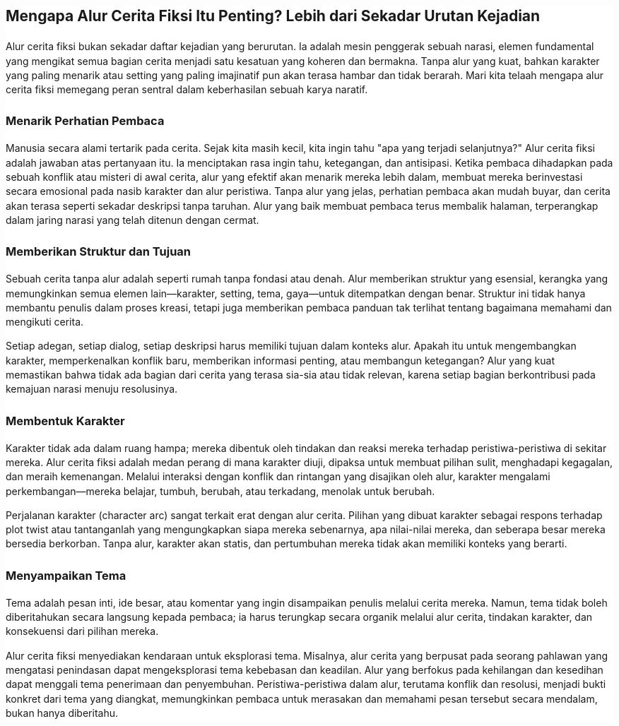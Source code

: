 ## Mengapa Alur Cerita Fiksi Itu Penting? Lebih dari Sekadar Urutan Kejadian

Alur cerita fiksi bukan sekadar daftar kejadian yang berurutan. Ia adalah mesin penggerak sebuah narasi, elemen fundamental yang mengikat semua bagian cerita menjadi satu kesatuan yang koheren dan bermakna. Tanpa alur yang kuat, bahkan karakter yang paling menarik atau setting yang paling imajinatif pun akan terasa hambar dan tidak berarah. Mari kita telaah mengapa alur cerita fiksi memegang peran sentral dalam keberhasilan sebuah karya naratif.

### Menarik Perhatian Pembaca

Manusia secara alami tertarik pada cerita. Sejak kita masih kecil, kita ingin tahu "apa yang terjadi selanjutnya?" Alur cerita fiksi adalah jawaban atas pertanyaan itu. Ia menciptakan rasa ingin tahu, ketegangan, dan antisipasi. Ketika pembaca dihadapkan pada sebuah konflik atau misteri di awal cerita, alur yang efektif akan menarik mereka lebih dalam, membuat mereka berinvestasi secara emosional pada nasib karakter dan alur peristiwa. Tanpa alur yang jelas, perhatian pembaca akan mudah buyar, dan cerita akan terasa seperti sekadar deskripsi tanpa taruhan. Alur yang baik membuat pembaca terus membalik halaman, terperangkap dalam jaring narasi yang telah ditenun dengan cermat.

### Memberikan Struktur dan Tujuan

Sebuah cerita tanpa alur adalah seperti rumah tanpa fondasi atau denah. Alur memberikan struktur yang esensial, kerangka yang memungkinkan semua elemen lain—karakter, setting, tema, gaya—untuk ditempatkan dengan benar. Struktur ini tidak hanya membantu penulis dalam proses kreasi, tetapi juga memberikan pembaca panduan tak terlihat tentang bagaimana memahami dan mengikuti cerita.

Setiap adegan, setiap dialog, setiap deskripsi harus memiliki tujuan dalam konteks alur. Apakah itu untuk mengembangkan karakter, memperkenalkan konflik baru, memberikan informasi penting, atau membangun ketegangan? Alur yang kuat memastikan bahwa tidak ada bagian dari cerita yang terasa sia-sia atau tidak relevan, karena setiap bagian berkontribusi pada kemajuan narasi menuju resolusinya.

### Membentuk Karakter

Karakter tidak ada dalam ruang hampa; mereka dibentuk oleh tindakan dan reaksi mereka terhadap peristiwa-peristiwa di sekitar mereka. Alur cerita fiksi adalah medan perang di mana karakter diuji, dipaksa untuk membuat pilihan sulit, menghadapi kegagalan, dan meraih kemenangan. Melalui interaksi dengan konflik dan rintangan yang disajikan oleh alur, karakter mengalami perkembangan—mereka belajar, tumbuh, berubah, atau terkadang, menolak untuk berubah.

Perjalanan karakter (character arc) sangat terkait erat dengan alur cerita. Pilihan yang dibuat karakter sebagai respons terhadap plot twist atau tantanganlah yang mengungkapkan siapa mereka sebenarnya, apa nilai-nilai mereka, dan seberapa besar mereka bersedia berkorban. Tanpa alur, karakter akan statis, dan pertumbuhan mereka tidak akan memiliki konteks yang berarti.

### Menyampaikan Tema

Tema adalah pesan inti, ide besar, atau komentar yang ingin disampaikan penulis melalui cerita mereka. Namun, tema tidak boleh diberitahukan secara langsung kepada pembaca; ia harus terungkap secara organik melalui alur cerita, tindakan karakter, dan konsekuensi dari pilihan mereka.

Alur cerita fiksi menyediakan kendaraan untuk eksplorasi tema. Misalnya, alur cerita yang berpusat pada seorang pahlawan yang mengatasi penindasan dapat mengeksplorasi tema kebebasan dan keadilan. Alur yang berfokus pada kehilangan dan kesedihan dapat menggali tema penerimaan dan penyembuhan. Peristiwa-peristiwa dalam alur, terutama konflik dan resolusi, menjadi bukti konkret dari tema yang diangkat, memungkinkan pembaca untuk merasakan dan memahami pesan tersebut secara mendalam, bukan hanya diberitahu.
